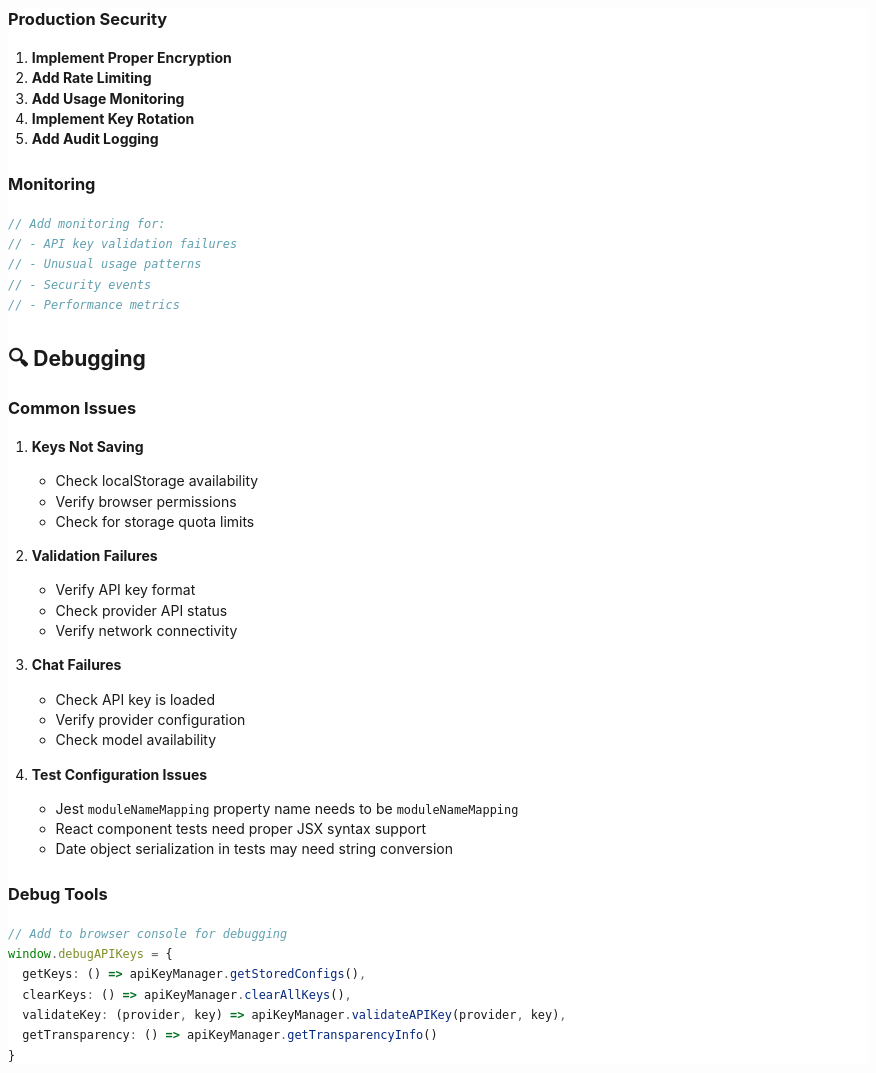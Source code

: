 ### **Production Security**

1. **Implement Proper Encryption**
2. **Add Rate Limiting**
3. **Add Usage Monitoring**
4. **Implement Key Rotation**
5. **Add Audit Logging**

### **Monitoring**

```typescript
// Add monitoring for:
// - API key validation failures
// - Unusual usage patterns
// - Security events
// - Performance metrics
```

## 🔍 Debugging

### **Common Issues**

1. **Keys Not Saving**
   - Check localStorage availability
   - Verify browser permissions
   - Check for storage quota limits

2. **Validation Failures**
   - Verify API key format
   - Check provider API status
   - Verify network connectivity

3. **Chat Failures**
   - Check API key is loaded
   - Verify provider configuration
   - Check model availability

4. **Test Configuration Issues**
   - Jest `moduleNameMapping` property name needs to be `moduleNameMapping`
   - React component tests need proper JSX syntax support
   - Date object serialization in tests may need string conversion

### **Debug Tools**

```typescript
// Add to browser console for debugging
window.debugAPIKeys = {
  getKeys: () => apiKeyManager.getStoredConfigs(),
  clearKeys: () => apiKeyManager.clearAllKeys(),
  validateKey: (provider, key) => apiKeyManager.validateAPIKey(provider, key),
  getTransparency: () => apiKeyManager.getTransparencyInfo()
}
```
